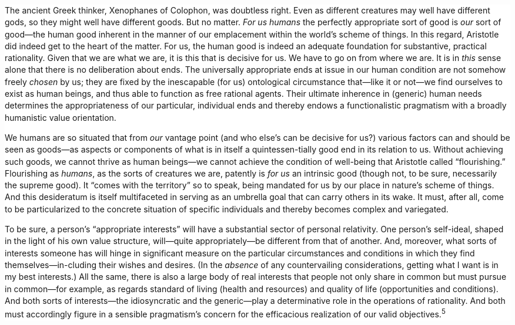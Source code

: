 The ancient Greek thinker, Xenophanes of Colophon, was doubtless right.
Even as different creatures may well have different gods, so they might
well have different goods. But no matter. <span
style="font-style:italic;">For us humans </span>the perfectly
appropriate sort of good is <span style="font-style:italic;">our</span>
sort of good—the human good inherent in the manner of our emplacement
within the world’s scheme of things. In this regard, Aristotle did
indeed get to the heart of the matter. For us, the human good is indeed
an adequate foundation for substantive, practical rationality. Given
that we are what we are, it is this that is decisive for us. We have to
go on from where we are. It is in <span
style="font-style:italic;">this</span> sense alone that there is no
deliberation about ends. The universally appropriate ends at issue in
our human condition are not somehow freely <span
style="font-style:italic;">chosen</span> by us; they are fixed by the
inescapable (for us) ontological circumstance that—like it or not—we
find ourselves to exist as human beings, and thus able to function as
free rational agents. Their ultimate inherence in (generic) human needs
determines the appropriateness of our particular, individual ends and
thereby endows a functionalistic pragmatism with a broadly humanistic
value orientation.

We humans are so situated that from <span
style="font-style:italic;">our</span> vantage point (and who else’s can
be decisive for us?) various factors can and should be seen as goods—as
aspects or components of what is in itself a quintessen-tially good end
in its relation to us. Without achieving such goods, we cannot thrive as
human beings—we cannot achieve the condition of well-being that
Aristotle called “flourishing.” Flourishing as <span
style="font-style:italic;">humans</span>, as the sorts of creatures we
are, patently is <span style="font-style:italic;">for us</span> an
intrinsic good (though not, to be sure, necessarily the supreme good).
It “comes with the territory” so to speak, being mandated for us by our
place in nature’s scheme of things. And this desideratum is itself
multifaceted in serving as an umbrella goal that can carry others in its
wake. It must, after all, come to be particularized to the concrete
situation of specific individuals and thereby becomes complex and
variegated.

To be sure, a person’s “appropriate interests” will have a substantial
sector of personal relativity. One person’s self-ideal, shaped in the
light of his own value structure, will—quite appropriately—be different
from that of another. And, moreover, what sorts of interests someone has
will hinge in significant measure on the particular circumstances and
conditions in which they find themselves—in-cluding their wishes and
desires. (In the <span style="font-style:italic;">absence</span> of any
countervailing considerations, getting what I want is in my best
interests.) All the same, there is also a large body of real interests
that people not only share in common but must pursue in common—for
example, as regards standard of living (health and resources) and
quality of life (opportunities and conditions). And both sorts of
interests—the idiosyncratic and the generic—play a determinative role in
the operations of rationality. And both must accordingly figure in a
sensible pragmatism’s concern for the efficacious realization of our
valid objectives.<sup>5</sup>
